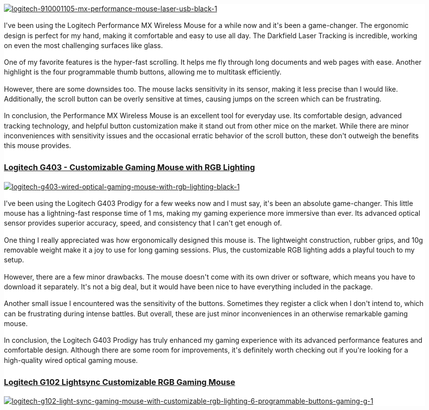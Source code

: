 <div class="image"><a href="https://serp.ly/@serpgames/amazon/logitech-gaming-mouse?utm_source=serpgames&utm_medium=organic&utm_campaign=website"><img alt="logitech-910001105-mx-performance-mouse-laser-usb-black-1" src="https://imagedelivery.net/vy2bglCGN6hEeWOnSe2c7A/logitech-910001105-mx-performance-mouse-laser-usb-black-1/w=720,h=540,fit=pad,background=black"/></a></div>

I've been using the Logitech Performance MX Wireless Mouse for a while now and it's been a game-changer. The ergonomic design is perfect for my hand, making it comfortable and easy to use all day. The Darkfield Laser Tracking is incredible, working on even the most challenging surfaces like glass. 

One of my favorite features is the hyper-fast scrolling. It helps me fly through long documents and web pages with ease. Another highlight is the four programmable thumb buttons, allowing me to multitask efficiently. 

However, there are some downsides too. The mouse lacks sensitivity in its sensor, making it less precise than I would like. Additionally, the scroll button can be overly sensitive at times, causing jumps on the screen which can be frustrating. 

In conclusion, the Performance MX Wireless Mouse is an excellent tool for everyday use. Its comfortable design, advanced tracking technology, and helpful button customization make it stand out from other mice on the market. While there are minor inconveniences with sensitivity issues and the occasional erratic behavior of the scroll button, these don't outweigh the benefits this mouse provides. 


### [Logitech G403 - Customizable Gaming Mouse with RGB Lighting](https://serp.ly/@serpgames/amazon/logitech-gaming-mouse?utm\_source=serpgames&utm\_medium=organic&utm\_campaign=website)

<div class="image"><a href="https://serp.ly/@serpgames/amazon/logitech-gaming-mouse?utm_source=serpgames&utm_medium=organic&utm_campaign=website"><img alt="logitech-g403-wired-optical-gaming-mouse-with-rgb-lighting-black-1" src="https://imagedelivery.net/vy2bglCGN6hEeWOnSe2c7A/logitech-g403-wired-optical-gaming-mouse-with-rgb-lighting-black-1/w=720,h=540,fit=pad,background=black"/></a></div>

I've been using the Logitech G403 Prodigy for a few weeks now and I must say, it's been an absolute game-changer. This little mouse has a lightning-fast response time of 1 ms, making my gaming experience more immersive than ever. Its advanced optical sensor provides superior accuracy, speed, and consistency that I can't get enough of. 

One thing I really appreciated was how ergonomically designed this mouse is. The lightweight construction, rubber grips, and 10g removable weight make it a joy to use for long gaming sessions. Plus, the customizable RGB lighting adds a playful touch to my setup. 

However, there are a few minor drawbacks. The mouse doesn't come with its own driver or software, which means you have to download it separately. It's not a big deal, but it would have been nice to have everything included in the package. 

Another small issue I encountered was the sensitivity of the buttons. Sometimes they register a click when I don't intend to, which can be frustrating during intense battles. But overall, these are just minor inconveniences in an otherwise remarkable gaming mouse. 

In conclusion, the Logitech G403 Prodigy has truly enhanced my gaming experience with its advanced performance features and comfortable design. Although there are some room for improvements, it's definitely worth checking out if you're looking for a high-quality wired optical gaming mouse. 


### [Logitech G102 Lightsync Customizable RGB Gaming Mouse](https://serp.ly/@serpgames/amazon/logitech-gaming-mouse?utm\_source=serpgames&utm\_medium=organic&utm\_campaign=website)

<div class="image"><a href="https://serp.ly/@serpgames/amazon/logitech-gaming-mouse?utm_source=serpgames&utm_medium=organic&utm_campaign=website"><img alt="logitech-g102-light-sync-gaming-mouse-with-customizable-rgb-lighting-6-programmable-buttons-gaming-g-1" src="https://imagedelivery.net/vy2bglCGN6hEeWOnSe2c7A/logitech-g102-light-sync-gaming-mouse-with-customizable-rgb-lighting-6-programmable-buttons-gaming-g-1/w=720,h=540,fit=pad,background=black"/></a></div>
